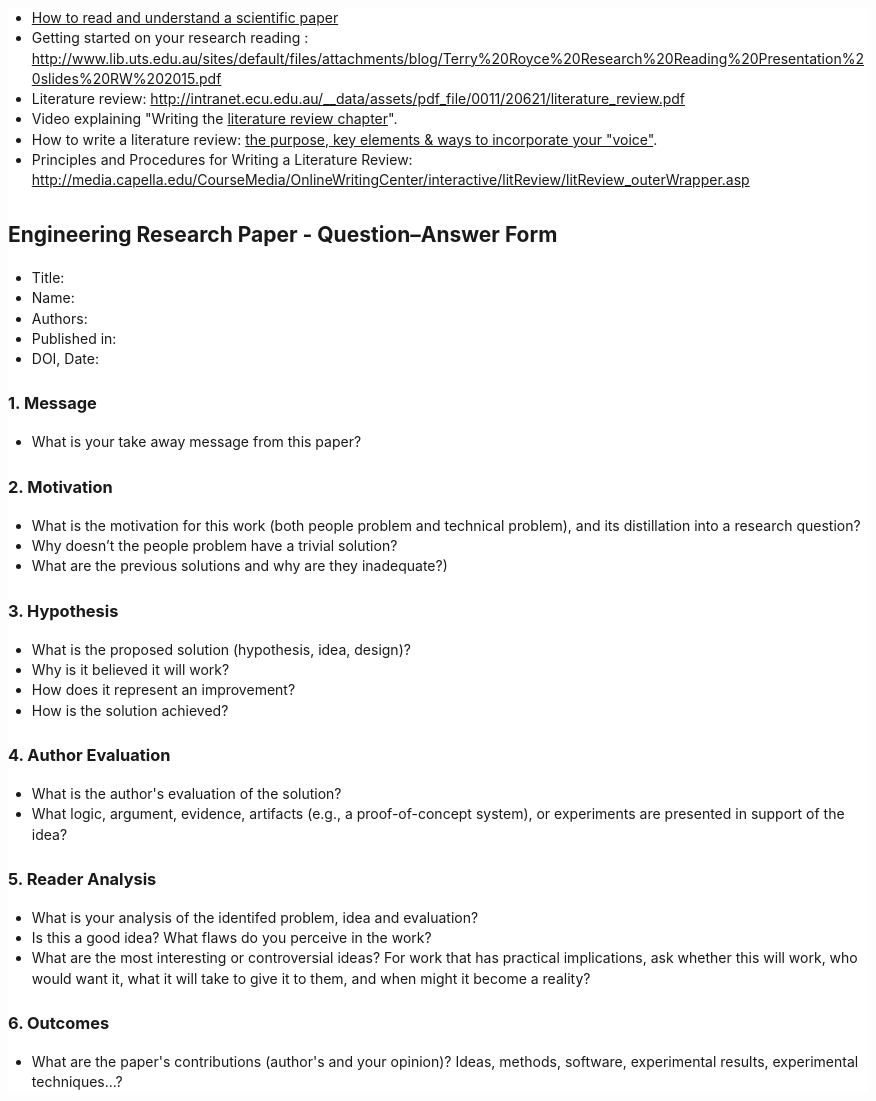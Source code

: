 + [How to read and understand a scientific paper](http://violentmetaphors.com/2013/08/25/how-to-read-and-understand-a-scientific-paper-2/)
+ Getting started on your research reading : http://www.lib.uts.edu.au/sites/default/files/attachments/blog/Terry%20Royce%20Research%20Reading%20Presentation%20slides%20RW%202015.pdf
+ Literature review: http://intranet.ecu.edu.au/__data/assets/pdf_file/0011/20621/literature_review.pdf
+ Video explaining "Writing the [literature review chapter](https://www.youtube.com/watch?v=2cy3GJ_k4z8)". 
+ How to write a literature review: [the purpose, key elements & ways to incorporate your "voice"](https://www.uts.edu.au/sites/default/files/Writing%20a%20Literature%20Review%20(David)_0.pdf). 
+ Principles and Procedures for Writing a Literature Review: http://media.capella.edu/CourseMedia/OnlineWritingCenter/interactive/litReview/litReview_outerWrapper.asp


## Engineering Research Paper - Question–Answer Form

+ Title:
+ Name:
+ Authors:
+ Published in:
+ DOI, Date: 

### 1. Message
+ What is your take away message from this paper?

### 2. Motivation
+ What is the motivation for this work (both people problem and technical problem), and its distillation into a research question? 
+ Why doesn’t the people problem have a trivial solution? 
+ What are the previous solutions and why are they inadequate?)

### 3. Hypothesis
+ What is the proposed solution (hypothesis, idea, design)? 
+ Why is it believed it will work? 
+ How does it represent an improvement? 
+ How is the solution achieved?

### 4. Author Evaluation
+ What is the author's evaluation of the solution? 
+ What logic, argument, evidence, artifacts (e.g., a proof-of-concept system), or experiments are presented in support of the idea?

### 5. Reader Analysis
+ What is your analysis of the identifed problem, idea and evaluation? 
+ Is this a good idea? What flaws do you perceive in the work? 
+ What are the most interesting or controversial ideas? For work that has practical implications, ask whether this will work, who would want it, what it will take to give it to them, and when might it become a reality?

### 6. Outcomes
+ What are the paper's contributions (author's and your opinion)? Ideas, methods, software, experimental results, experimental techniques...?
